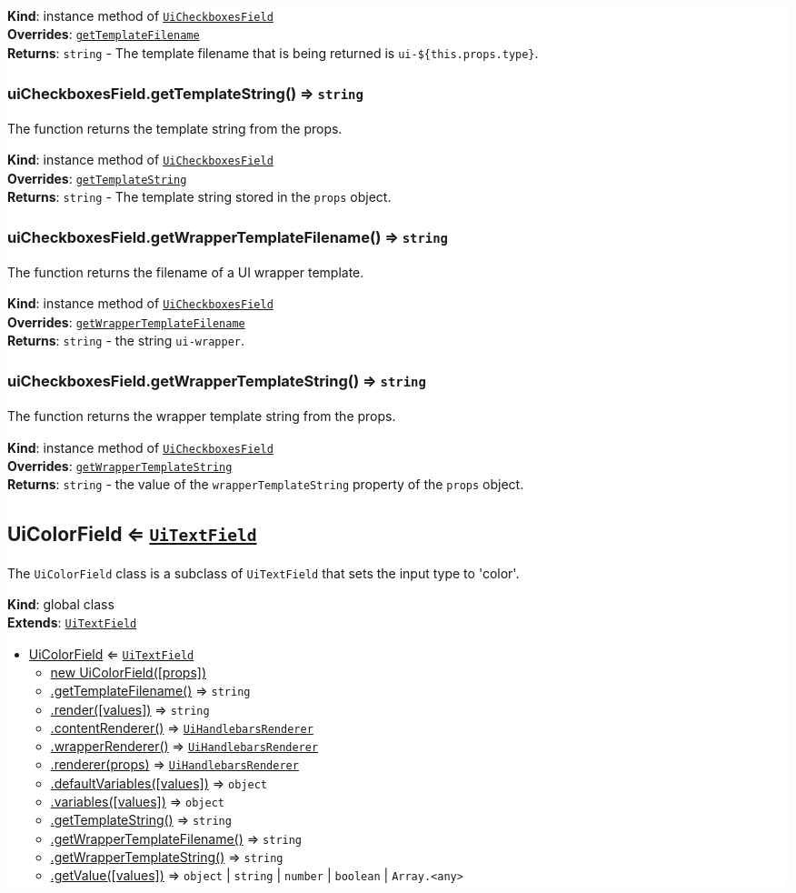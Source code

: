 **Kind**: instance method of [<code>UiCheckboxesField</code>](#UiCheckboxesField)  
**Overrides**: [<code>getTemplateFilename</code>](#UiField+getTemplateFilename)  
**Returns**: <code>string</code> - The template filename that is being returned is `ui-${this.props.type}`.  
<a name="UiField+getTemplateString"></a>

### uiCheckboxesField.getTemplateString() ⇒ <code>string</code>
The function returns the template string from the props.

**Kind**: instance method of [<code>UiCheckboxesField</code>](#UiCheckboxesField)  
**Overrides**: [<code>getTemplateString</code>](#UiField+getTemplateString)  
**Returns**: <code>string</code> - The template string stored in the `props` object.  
<a name="UiField+getWrapperTemplateFilename"></a>

### uiCheckboxesField.getWrapperTemplateFilename() ⇒ <code>string</code>
The function returns the filename of a UI wrapper template.

**Kind**: instance method of [<code>UiCheckboxesField</code>](#UiCheckboxesField)  
**Overrides**: [<code>getWrapperTemplateFilename</code>](#UiField+getWrapperTemplateFilename)  
**Returns**: <code>string</code> - the string `ui-wrapper`.  
<a name="UiField+getWrapperTemplateString"></a>

### uiCheckboxesField.getWrapperTemplateString() ⇒ <code>string</code>
The function returns the wrapper template string from the props.

**Kind**: instance method of [<code>UiCheckboxesField</code>](#UiCheckboxesField)  
**Overrides**: [<code>getWrapperTemplateString</code>](#UiField+getWrapperTemplateString)  
**Returns**: <code>string</code> - the value of the `wrapperTemplateString` property of the `props` object.  
<a name="UiColorField"></a>

## UiColorField ⇐ [<code>UiTextField</code>](#UiTextField)
The `UiColorField` class is a subclass of `UiTextField` that sets the input type to 'color'.

**Kind**: global class  
**Extends**: [<code>UiTextField</code>](#UiTextField)  

* [UiColorField](#UiColorField) ⇐ [<code>UiTextField</code>](#UiTextField)
    * [new UiColorField([props])](#new_UiColorField_new)
    * [.getTemplateFilename()](#UiTextField+getTemplateFilename) ⇒ <code>string</code>
    * [.render([values])](#UiField+render) ⇒ <code>string</code>
    * [.contentRenderer()](#UiField+contentRenderer) ⇒ [<code>UiHandlebarsRenderer</code>](#UiHandlebarsRenderer)
    * [.wrapperRenderer()](#UiField+wrapperRenderer) ⇒ [<code>UiHandlebarsRenderer</code>](#UiHandlebarsRenderer)
    * [.renderer(props)](#UiField+renderer) ⇒ [<code>UiHandlebarsRenderer</code>](#UiHandlebarsRenderer)
    * [.defaultVariables([values])](#UiField+defaultVariables) ⇒ <code>object</code>
    * [.variables([values])](#UiField+variables) ⇒ <code>object</code>
    * [.getTemplateString()](#UiField+getTemplateString) ⇒ <code>string</code>
    * [.getWrapperTemplateFilename()](#UiField+getWrapperTemplateFilename) ⇒ <code>string</code>
    * [.getWrapperTemplateString()](#UiField+getWrapperTemplateString) ⇒ <code>string</code>
    * [.getValue([values])](#UiField+getValue) ⇒ <code>object</code> \| <code>string</code> \| <code>number</code> \| <code>boolean</code> \| <code>Array.&lt;any&gt;</code>
